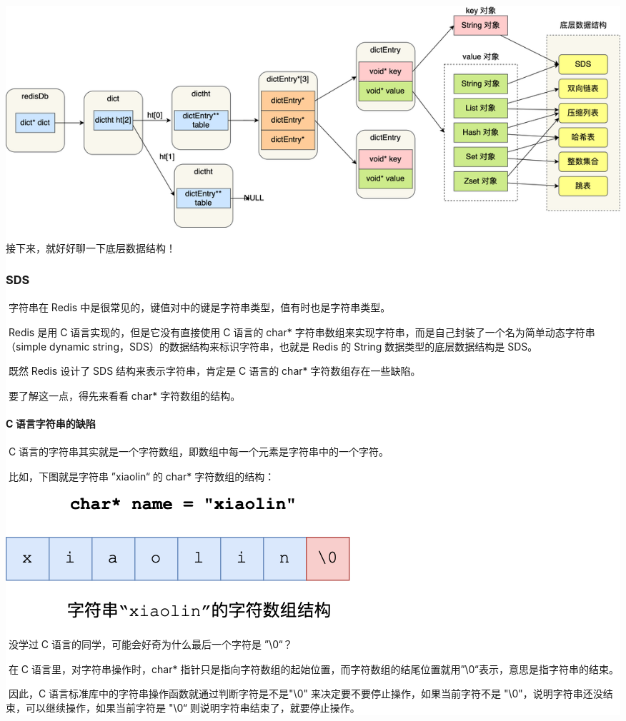 ![](image/redis全景图.png)

接下来，就好好聊一下底层数据结构！

### SDS

​	字符串在 Redis 中是很常见的，键值对中的键是字符串类型，值有时也是字符串类型。

​	Redis 是用 C 语言实现的，但是它没有直接使用 C 语言的 char* 字符串数组来实现字符串，而是自己封装了一个名为简单动态字符串（simple dynamic string，SDS）的数据结构来标识字符串，也就是 Redis 的 String 数据类型的底层数据结构是 SDS。

​	既然 Redis 设计了 SDS 结构来表示字符串，肯定是 C 语言的 char* 字符数组存在一些缺陷。

​	要了解这一点，得先来看看 char* 字符数组的结构。

#### C 语言字符串的缺陷

​	C 语言的字符串其实就是一个字符数组，即数组中每一个元素是字符串中的一个字符。

​	比如，下图就是字符串 ”xiaolin“ 的 char* 字符数组的结构：

![](image/c字符串.drawio.png)

​	没学过 C 语言的同学，可能会好奇为什么最后一个字符是 ”\0“？

​	在 C 语言里，对字符串操作时，char* 指针只是指向字符数组的起始位置，而字符数组的结尾位置就用”\0“表示，意思是指字符串的结束。

​	因此，C 语言标准库中的字符串操作函数就通过判断字符是不是"\0" 来决定要不要停止操作，如果当前字符不是 "\0"，说明字符串还没结束，可以继续操作，如果当前字符是 "\0“ 则说明字符串结束了，就要停止操作。
